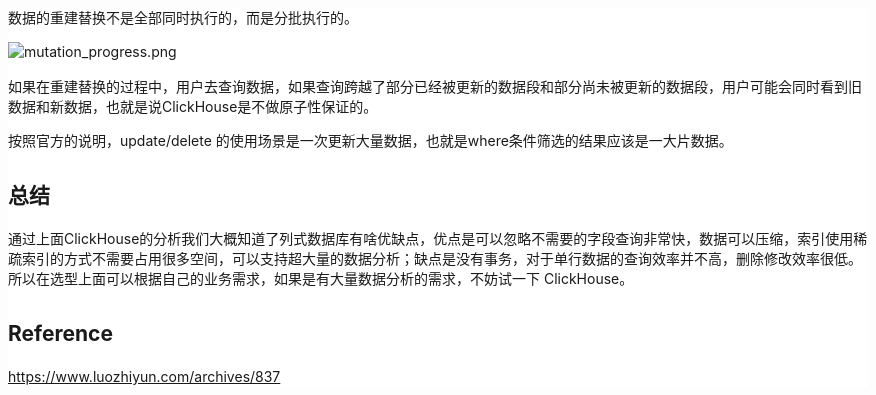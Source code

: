 数据的重建替换不是全部同时执行的，而是分批执行的。

![mutation_progress.png](https://img.luozhiyun.com/202404051445375.png)

如果在重建替换的过程中，用户去查询数据，如果查询跨越了部分已经被更新的数据段和部分尚未被更新的数据段，用户可能会同时看到旧数据和新数据，也就是说ClickHouse是不做原子性保证的。

按照官方的说明，update/delete 的使用场景是一次更新大量数据，也就是where条件筛选的结果应该是一大片数据。

## 总结

通过上面ClickHouse的分析我们大概知道了列式数据库有啥优缺点，优点是可以忽略不需要的字段查询非常快，数据可以压缩，索引使用稀疏索引的方式不需要占用很多空间，可以支持超大量的数据分析；缺点是没有事务，对于单行数据的查询效率并不高，删除修改效率很低。所以在选型上面可以根据自己的业务需求，如果是有大量数据分析的需求，不妨试一下 ClickHouse。

## Reference
https://www.luozhiyun.com/archives/837